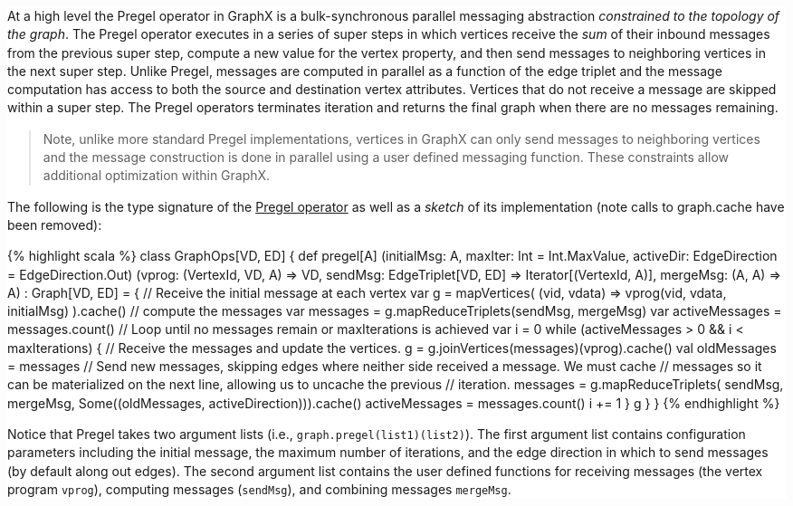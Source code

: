 At a high level the Pregel operator in GraphX is a bulk-synchronous parallel messaging abstraction
*constrained to the topology of the graph*.  The Pregel operator executes in a series of super steps
in which vertices receive the *sum* of their inbound messages from the previous super step, compute
a new value for the vertex property, and then send messages to neighboring vertices in the next
super step.  Unlike Pregel, messages are computed in parallel as a
function of the edge triplet and the message computation has access to both the source and
destination vertex attributes.  Vertices that do not receive a message are skipped within a super
step.  The Pregel operators terminates iteration and returns the final graph when there are no
messages remaining.

> Note, unlike more standard Pregel implementations, vertices in GraphX can only send messages to
> neighboring vertices and the message construction is done in parallel using a user defined
> messaging function.  These constraints allow additional optimization within GraphX.

The following is the type signature of the [Pregel operator][GraphOps.pregel] as well as a *sketch*
of its implementation (note calls to graph.cache have been removed):

{% highlight scala %}
class GraphOps[VD, ED] {
  def pregel[A]
      (initialMsg: A,
       maxIter: Int = Int.MaxValue,
       activeDir: EdgeDirection = EdgeDirection.Out)
      (vprog: (VertexId, VD, A) => VD,
       sendMsg: EdgeTriplet[VD, ED] => Iterator[(VertexId, A)],
       mergeMsg: (A, A) => A)
    : Graph[VD, ED] = {
    // Receive the initial message at each vertex
    var g = mapVertices( (vid, vdata) => vprog(vid, vdata, initialMsg) ).cache()
    // compute the messages
    var messages = g.mapReduceTriplets(sendMsg, mergeMsg)
    var activeMessages = messages.count()
    // Loop until no messages remain or maxIterations is achieved
    var i = 0
    while (activeMessages > 0 && i < maxIterations) {
      // Receive the messages and update the vertices.
      g = g.joinVertices(messages)(vprog).cache()
      val oldMessages = messages
      // Send new messages, skipping edges where neither side received a message. We must cache
      // messages so it can be materialized on the next line, allowing us to uncache the previous
      // iteration.
      messages = g.mapReduceTriplets(
        sendMsg, mergeMsg, Some((oldMessages, activeDirection))).cache()
      activeMessages = messages.count()
      i += 1
    }
    g
  }
}
{% endhighlight %}

Notice that Pregel takes two argument lists (i.e., `graph.pregel(list1)(list2)`).  The first
argument list contains configuration parameters including the initial message, the maximum number of
iterations, and the edge direction in which to send messages (by default along out edges).  The
second argument list contains the user defined functions for receiving messages (the vertex program
`vprog`), computing messages (`sendMsg`), and combining messages `mergeMsg`.


[EdgeRDD]: api/scala/index.html#org.apache.spark.graphx.EdgeRDD
[Edge]: api/scala/index.html#org.apache.spark.graphx.Edge
[EdgeTriplet]: api/scala/index.html#org.apache.spark.graphx.EdgeTriplet
[Graph]: api/scala/index.html#org.apache.spark.graphx.Graph
[GraphOps]: api/scala/index.html#org.apache.spark.graphx.GraphOps
[Graph.mapVertices]: api/scala/index.html#org.apache.spark.graphx.Graph@mapVertices[VD2]((VertexId,VD)⇒VD2)(ClassTag[VD2]):Graph[VD2,ED]
[Graph.reverse]: api/scala/index.html#org.apache.spark.graphx.Graph@reverse:Graph[VD,ED]
[Graph.subgraph]: api/scala/index.html#org.apache.spark.graphx.Graph@subgraph((EdgeTriplet[VD,ED])⇒Boolean,(VertexId,VD)⇒Boolean):Graph[VD,ED]
[Graph.mask]: api/scala/index.html#org.apache.spark.graphx.Graph@mask[VD2,ED2](Graph[VD2,ED2])(ClassTag[VD2],ClassTag[ED2]):Graph[VD,ED]
[Graph.groupEdges]: api/scala/index.html#org.apache.spark.graphx.Graph@groupEdges((ED,ED)⇒ED):Graph[VD,ED]
[GraphOps.joinVertices]: api/scala/index.html#org.apache.spark.graphx.GraphOps@joinVertices[U](RDD[(VertexId,U)])((VertexId,VD,U)⇒VD)(ClassTag[U]):Graph[VD,ED]
[Graph.outerJoinVertices]: api/scala/index.html#org.apache.spark.graphx.Graph@outerJoinVertices[U,VD2](RDD[(VertexId,U)])((VertexId,VD,Option[U])⇒VD2)(ClassTag[U],ClassTag[VD2]):Graph[VD2,ED]
[Graph.aggregateMessages]: api/scala/index.html#org.apache.spark.graphx.Graph@aggregateMessages[A]((EdgeContext[VD,ED,A])⇒Unit,(A,A)⇒A,TripletFields)(ClassTag[A]):VertexRDD[A]
[EdgeContext]: api/scala/index.html#org.apache.spark.graphx.EdgeContext
[Graph.mapReduceTriplets]: api/scala/index.html#org.apache.spark.graphx.Graph@mapReduceTriplets[A](mapFunc:org.apache.spark.graphx.EdgeTriplet[VD,ED]=&gt;Iterator[(org.apache.spark.graphx.VertexId,A)],reduceFunc:(A,A)=&gt;A,activeSetOpt:Option[(org.apache.spark.graphx.VertexRDD[_],org.apache.spark.graphx.EdgeDirection)])(implicitevidence$10:scala.reflect.ClassTag[A]):org.apache.spark.graphx.VertexRDD[A]
[GraphOps.collectNeighborIds]: api/scala/index.html#org.apache.spark.graphx.GraphOps@collectNeighborIds(EdgeDirection):VertexRDD[Array[VertexId]]
[GraphOps.collectNeighbors]: api/scala/index.html#org.apache.spark.graphx.GraphOps@collectNeighbors(EdgeDirection):VertexRDD[Array[(VertexId,VD)]]
[RDD Persistence]: programming-guide.html#rdd-persistence
[Graph.cache]: api/scala/index.html#org.apache.spark.graphx.Graph@cache():Graph[VD,ED]
[GraphOps.pregel]: api/scala/index.html#org.apache.spark.graphx.GraphOps@pregel[A](A,Int,EdgeDirection)((VertexId,VD,A)⇒VD,(EdgeTriplet[VD,ED])⇒Iterator[(VertexId,A)],(A,A)⇒A)(ClassTag[A]):Graph[VD,ED]
[PartitionStrategy]: api/scala/index.html#org.apache.spark.graphx.PartitionStrategy$
[GraphLoader.edgeListFile]: api/scala/index.html#org.apache.spark.graphx.GraphLoader$@edgeListFile(SparkContext,String,Boolean,Int):Graph[Int,Int]
[Graph.apply]: api/scala/index.html#org.apache.spark.graphx.Graph$@apply[VD,ED](RDD[(VertexId,VD)],RDD[Edge[ED]],VD)(ClassTag[VD],ClassTag[ED]):Graph[VD,ED]
[Graph.fromEdgeTuples]: api/scala/index.html#org.apache.spark.graphx.Graph$@fromEdgeTuples[VD](RDD[(VertexId,VertexId)],VD,Option[PartitionStrategy])(ClassTag[VD]):Graph[VD,Int]
[Graph.fromEdges]: api/scala/index.html#org.apache.spark.graphx.Graph$@fromEdges[VD,ED](RDD[Edge[ED]],VD)(ClassTag[VD],ClassTag[ED]):Graph[VD,ED]
[PartitionStrategy]: api/scala/index.html#org.apache.spark.graphx.PartitionStrategy
[Graph.partitionBy]: api/scala/index.html#org.apache.spark.graphx.Graph$@partitionBy(partitionStrategy:org.apache.spark.graphx.PartitionStrategy):org.apache.spark.graphx.Graph[VD,ED]
[PageRank]: api/scala/index.html#org.apache.spark.graphx.lib.PageRank$
[ConnectedComponents]: api/scala/index.html#org.apache.spark.graphx.lib.ConnectedComponents$
[TriangleCount]: api/scala/index.html#org.apache.spark.graphx.lib.TriangleCount$
[Graph.partitionBy]: api/scala/index.html#org.apache.spark.graphx.Graph@partitionBy(PartitionStrategy):Graph[VD,ED]
[EdgeContext.sendToSrc]: api/scala/index.html#org.apache.spark.graphx.EdgeContext@sendToSrc(msg:A):Unit
[EdgeContext.sendToDst]: api/scala/index.html#org.apache.spark.graphx.EdgeContext@sendToDst(msg:A):Unit
[TripletFields]: api/java/org/apache/spark/graphx/TripletFields.html
[TripletFields.All]: api/java/org/apache/spark/graphx/TripletFields.html#All
[TripletFields.None]: api/java/org/apache/spark/graphx/TripletFields.html#None
[TripletFields.Src]: api/java/org/apache/spark/graphx/TripletFields.html#Src
[TripletFields.Dst]: api/java/org/apache/spark/graphx/TripletFields.html#Dst